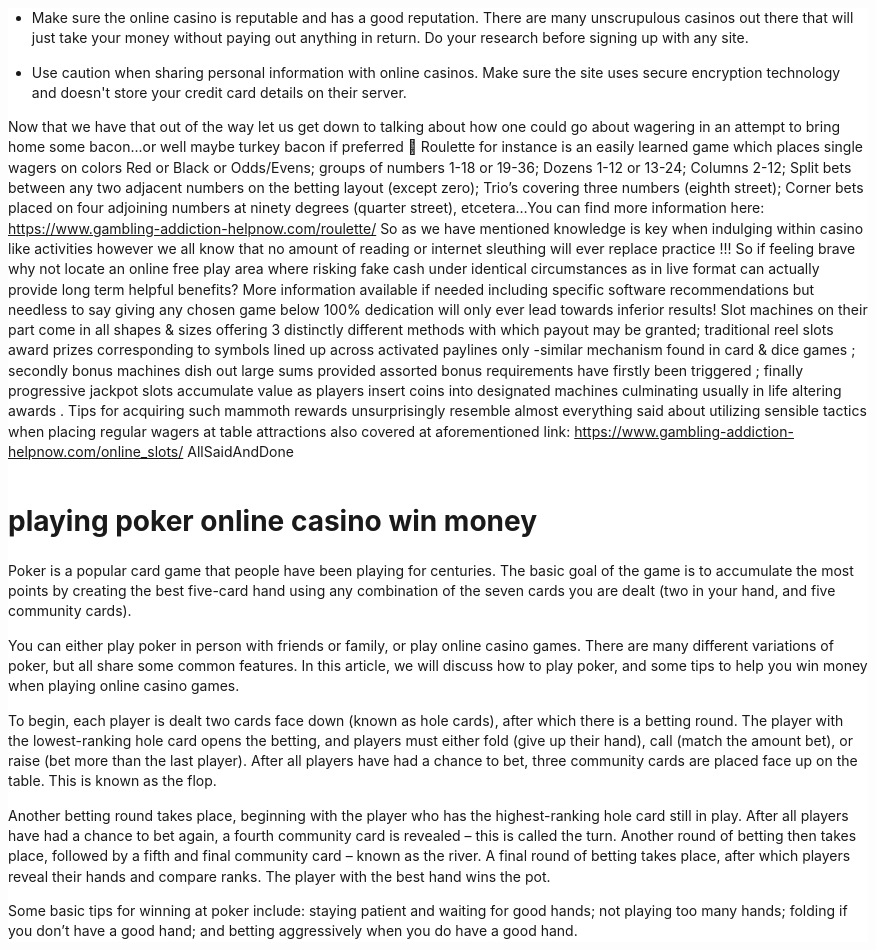* Make sure the online casino is reputable and has a good reputation. There are many unscrupulous casinos out there that will just take your money without paying out anything in return. Do your research before signing up with any site.

* Use caution when sharing personal information with online casinos. Make sure the site uses secure encryption technology and doesn't store your credit card details on their server.


Now that we have that out of the way let us get down to talking about how one could go about wagering in an attempt to bring home some bacon...or well maybe turkey bacon if preferred 🙂 Roulette for instance is an easily learned game which places single wagers on colors Red or Black or Odds/Evens; groups of numbers 1-18 or 19-36; Dozens 1-12 or 13-24; Columns 2-12; Split bets between any two adjacent numbers on the betting layout (except zero); Trio’s covering three numbers (eighth street); Corner bets placed on four adjoining numbers at ninety degrees (quarter street), etcetera…You can find more information here: https://www.gambling-addiction-helpnow.com/roulette/ So as we have mentioned knowledge is key when indulging within casino like activities however we all know that no amount of reading or internet sleuthing will ever replace practice !!! So if feeling brave why not locate an online free play area where risking fake cash under identical circumstances as in live format can actually provide long term helpful benefits? More information available if needed including specific software recommendations but needless to say giving any chosen game below 100% dedication will only ever lead towards inferior results! Slot machines on their part come in all shapes & sizes offering 3 distinctly different methods with which payout may be granted; traditional reel slots award prizes corresponding to symbols lined up across activated paylines only -similar mechanism found in card & dice games ; secondly bonus machines dish out large sums provided assorted bonus requirements have firstly been triggered ; finally progressive jackpot slots accumulate value as players insert coins into designated machines culminating usually in life altering awards . Tips for acquiring such mammoth rewards unsurprisingly resemble almost everything said about utilizing sensible tactics when placing regular wagers at table attractions also covered at aforementioned link: https://www.gambling-addiction-helpnow.com/online_slots/ AllSaidAndDone

#  playing poker online casino win money

Poker is a popular card game that people have been playing for centuries. The basic goal of the game is to accumulate the most points by creating the best five-card hand using any combination of the seven cards you are dealt (two in your hand, and five community cards).

You can either play poker in person with friends or family, or play online casino games. There are many different variations of poker, but all share some common features. In this article, we will discuss how to play poker, and some tips to help you win money when playing online casino games.

To begin, each player is dealt two cards face down (known as hole cards), after which there is a betting round. The player with the lowest-ranking hole card opens the betting, and players must either fold (give up their hand), call (match the amount bet), or raise (bet more than the last player). After all players have had a chance to bet, three community cards are placed face up on the table. This is known as the flop.

Another betting round takes place, beginning with the player who has the highest-ranking hole card still in play. After all players have had a chance to bet again, a fourth community card is revealed – this is called the turn. Another round of betting then takes place, followed by a fifth and final community card – known as the river. A final round of betting takes place, after which players reveal their hands and compare ranks. The player with the best hand wins the pot.

Some basic tips for winning at poker include: staying patient and waiting for good hands; not playing too many hands; folding if you don’t have a good hand; and betting aggressively when you do have a good hand.